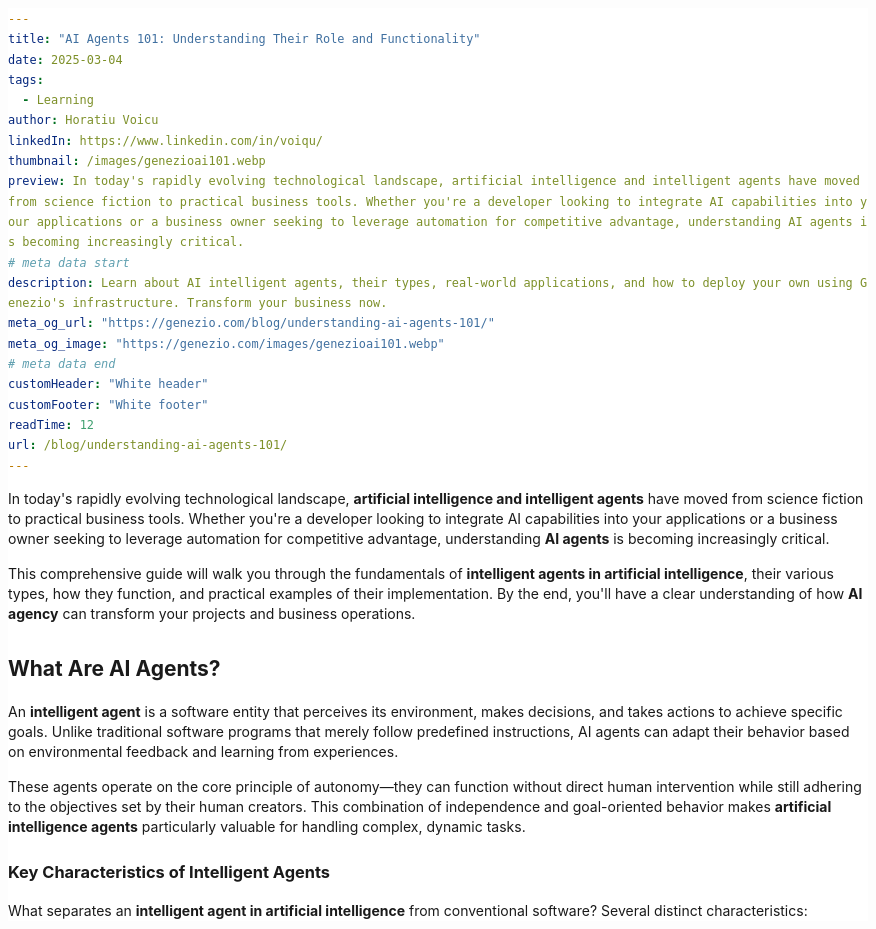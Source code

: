 ```yaml
---
title: "AI Agents 101: Understanding Their Role and Functionality"
date: 2025-03-04
tags:
  - Learning
author: Horatiu Voicu
linkedIn: https://www.linkedin.com/in/voiqu/
thumbnail: /images/genezioai101.webp
preview: In today's rapidly evolving technological landscape, artificial intelligence and intelligent agents have moved from science fiction to practical business tools. Whether you're a developer looking to integrate AI capabilities into your applications or a business owner seeking to leverage automation for competitive advantage, understanding AI agents is becoming increasingly critical.
# meta data start
description: Learn about AI intelligent agents, their types, real-world applications, and how to deploy your own using Genezio's infrastructure. Transform your business now.
meta_og_url: "https://genezio.com/blog/understanding-ai-agents-101/"
meta_og_image: "https://genezio.com/images/genezioai101.webp"
# meta data end
customHeader: "White header"
customFooter: "White footer"
readTime: 12
url: /blog/understanding-ai-agents-101/
---
```


In today's rapidly evolving technological landscape, **artificial intelligence and intelligent agents** have moved from science fiction to practical business tools. Whether you're a developer looking to integrate AI capabilities into your applications or a business owner seeking to leverage automation for competitive advantage, understanding **AI agents** is becoming increasingly critical.

This comprehensive guide will walk you through the fundamentals of **intelligent agents in artificial intelligence**, their various types, how they function, and practical examples of their implementation. By the end, you'll have a clear understanding of how **AI agency** can transform your projects and business operations.

## What Are AI Agents?

An **intelligent agent** is a software entity that perceives its environment, makes decisions, and takes actions to achieve specific goals. Unlike traditional software programs that merely follow predefined instructions, AI agents can adapt their behavior based on environmental feedback and learning from experiences.

These agents operate on the core principle of autonomy—they can function without direct human intervention while still adhering to the objectives set by their human creators. This combination of independence and goal-oriented behavior makes **artificial intelligence agents** particularly valuable for handling complex, dynamic tasks.

### Key Characteristics of Intelligent Agents

What separates an **intelligent agent in artificial intelligence** from conventional software? Several distinct characteristics:
